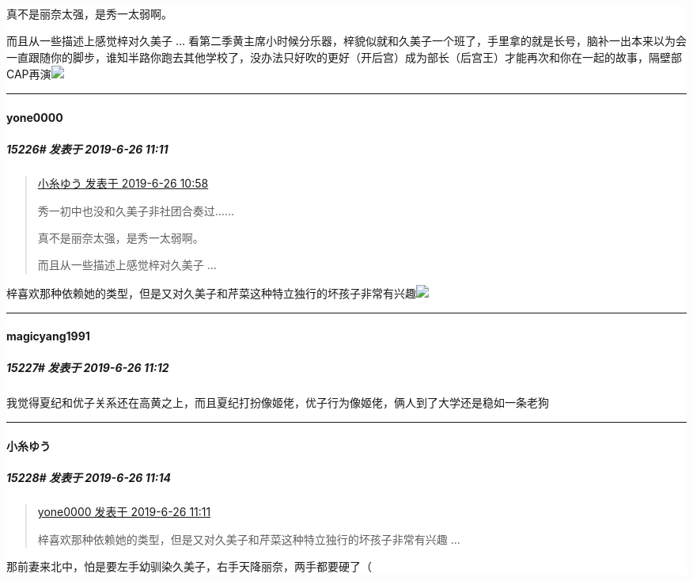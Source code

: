 真不是丽奈太强，是秀一太弱啊。

而且从一些描述上感觉梓对久美子 ...</blockquote>
看第二季黄主席小时候分乐器，梓貌似就和久美子一个班了，手里拿的就是长号，脑补一出本来以为会一直跟随你的脚步，谁知半路你跑去其他学校了，没办法只好吹的更好（开后宫）成为部长（后宫王）才能再次和你在一起的故事，隔壁部CAP再演<img src="https://static.saraba1st.com/image/smiley/face2017/067.png" referrerpolicy="no-referrer">







-----

####  yone0000  
##### 15226#       发表于 2019-6-26 11:11



<blockquote><a href="httphttps://bbs.saraba1st.com/2b/forum.php?mod=redirect&amp;goto=findpost&amp;pid=44280065&amp;ptid=1336553" target="_blank">小糸ゆう 发表于 2019-6-26 10:58</a>

秀一初中也没和久美子非社团合奏过……

真不是丽奈太强，是秀一太弱啊。

而且从一些描述上感觉梓对久美子 ...</blockquote>
梓喜欢那种依赖她的类型，但是又对久美子和芹菜这种特立独行的坏孩子非常有兴趣<img src="https://static.saraba1st.com/image/smiley/face2017/068.png" referrerpolicy="no-referrer">







-----

####  magicyang1991  
##### 15227#       发表于 2019-6-26 11:12




我觉得夏纪和优子关系还在高黄之上，而且夏纪打扮像姬佬，优子行为像姬佬，俩人到了大学还是稳如一条老狗







-----

####  小糸ゆう  
##### 15228#       发表于 2019-6-26 11:14



<blockquote><a href="httphttps://bbs.saraba1st.com/2b/forum.php?mod=redirect&amp;goto=findpost&amp;pid=44280268&amp;ptid=1336553" target="_blank">yone0000 发表于 2019-6-26 11:11</a>

梓喜欢那种依赖她的类型，但是又对久美子和芹菜这种特立独行的坏孩子非常有兴趣 ...</blockquote>
那前妻来北中，怕是要左手幼驯染久美子，右手天降丽奈，两手都要硬了（




